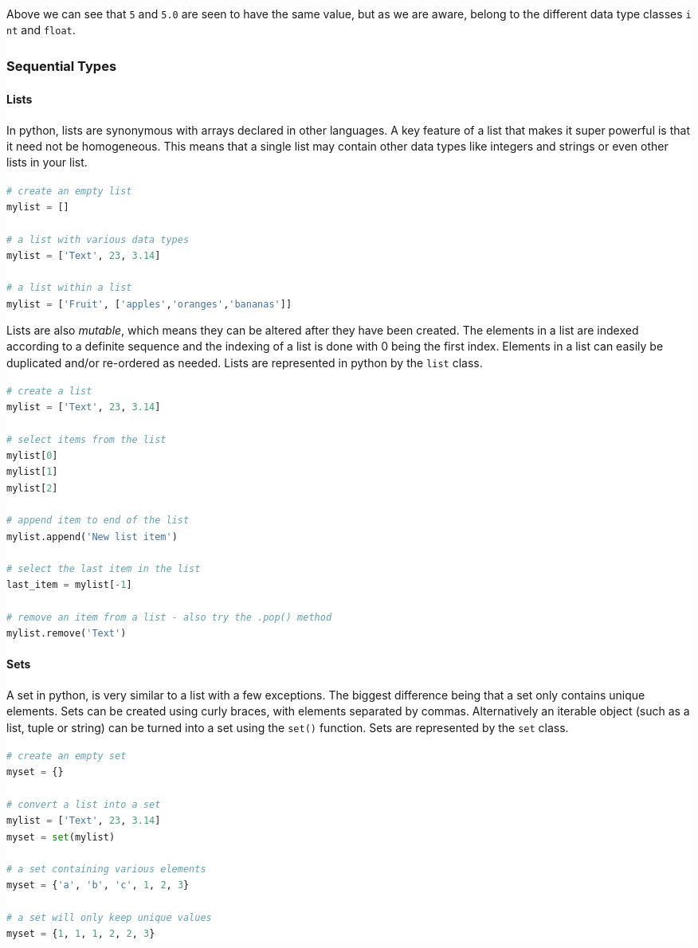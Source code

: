 Above we can see that `5` and `5.0` are seen to have the same value, but as we are aware, belong to the different data type classes `int` and `float`.

### Sequential Types

#### Lists

In python, lists are synonymous with arrays declared in other languages. A key feature of a list that makes it super powerful is that it need not be homogeneous. This means that a single list may contain other data types like integers and strings or even other lists in your list. 

```python
# create an empty list
mylist = []

# a list with various data types
mylist = ['Text', 23, 3.14]

# a list within a list
mylist = ['Fruit', ['apples','oranges','bananas']]
```

Lists are also *mutable*, which means they can be altered after they have been created. The elements in a list are indexed according to a definite sequence and the indexing of a list is done with 0 being the first index. Elements in a list can easily be duplicated and/or re-ordered as needed. Lists are represented in python by the `list` class.

```python
# create a list
mylist = ['Text', 23, 3.14]

# select items from the list
mylist[0]
mylist[1]
mylist[2]

# append item to end of the list
mylist.append('New list item')

# select the last item in the list
last_item = mylist[-1]

# remove an item from a list - also try the .pop() method
mylist.remove('Text')
```

#### Sets

A set in python, is very similar to a list with a few exceptions. The biggest difference being that a set only contains unique elements. Sets can be created using curly braces, with elements separated by commas. Alternatively an iterable object (such as a list, tuple or string) can be turned into a set using the `set()` function. Sets are represented by the `set` class.

```python
# create an empty set 
myset = {}

# convert a list into a set
mylist = ['Text', 23, 3.14]
myset = set(mylist)

# a set containing various elements
myset = {'a', 'b', 'c', 1, 2, 3}

# a set will only keep unique values
myset = {1, 1, 1, 2, 2, 3}
```

